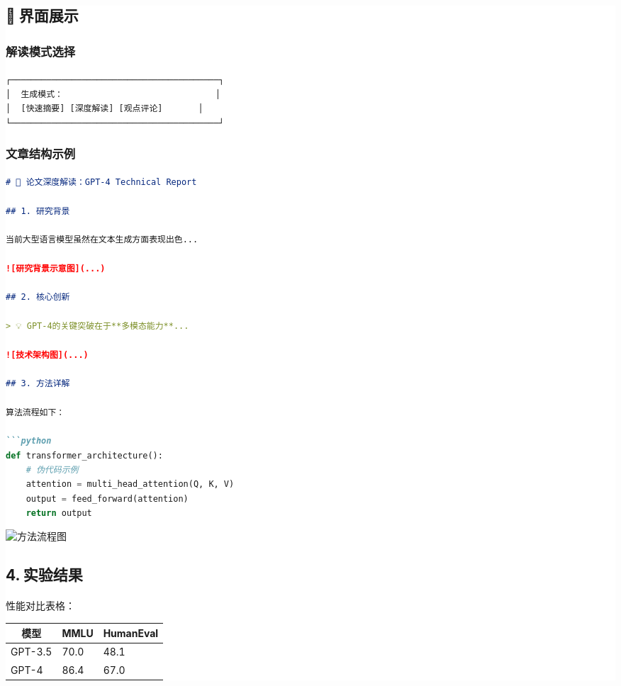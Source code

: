 
## 🎨 界面展示

### 解读模式选择
```
┌─────────────────────────────────────────┐
│  生成模式：                              │
│  [快速摘要] [深度解读] [观点评论]       │
└─────────────────────────────────────────┘
```

### 文章结构示例
```markdown
# 🔬 论文深度解读：GPT-4 Technical Report

## 1. 研究背景

当前大型语言模型虽然在文本生成方面表现出色...

![研究背景示意图](...)

## 2. 核心创新

> 💡 GPT-4的关键突破在于**多模态能力**...

![技术架构图](...)

## 3. 方法详解

算法流程如下：

```python
def transformer_architecture():
    # 伪代码示例
    attention = multi_head_attention(Q, K, V)
    output = feed_forward(attention)
    return output
```

![方法流程图](...)

## 4. 实验结果

性能对比表格：

| 模型 | MMLU | HumanEval | 
|------|------|-----------|
| GPT-3.5 | 70.0 | 48.1 |
| GPT-4 | 86.4 | 67.0 |
